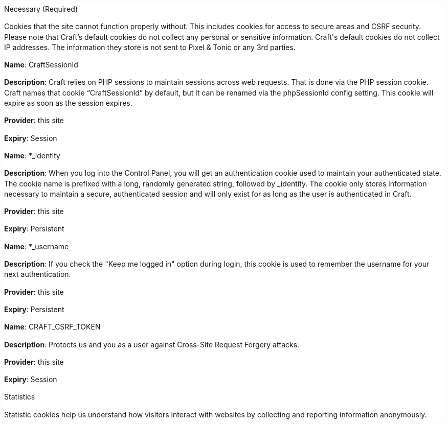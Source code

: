 Necessary (Required)

Cookies that the site cannot function properly without. This includes cookies for access to secure areas and CSRF security. Please note that Craft’s default cookies do not collect any personal or sensitive information. Craft's default cookies do not collect IP addresses. The information they store is not sent to Pixel & Tonic or any 3rd parties.


**Name**: CraftSessionId


**Description**: Craft relies on PHP sessions to maintain sessions across web requests. That is done via the PHP session cookie. Craft names that cookie “CraftSessionId” by default, but it can be renamed via the phpSessionId config setting. This cookie will expire as soon as the session expires.


**Provider**: this site


**Expiry**: Session


**Name**: \*\_identity


**Description**: When you log into the Control Panel, you will get an authentication cookie used to maintain your authenticated state. The cookie name is prefixed with a long, randomly generated string, followed by \_identity. The cookie only stores information necessary to maintain a secure, authenticated session and will only exist for as long as the user is authenticated in Craft.


**Provider**: this site


**Expiry**: Persistent


**Name**: \*\_username


**Description**: If you check the "Keep me logged in" option during login, this cookie is used to remember the username for your next authentication.


**Provider**: this site


**Expiry**: Persistent


**Name**: CRAFT\_CSRF\_TOKEN


**Description**: Protects us and you as a user against Cross-Site Request Forgery attacks.


**Provider**: this site


**Expiry**: Session


Statistics

Statistic cookies help us understand how visitors interact with websites by collecting and reporting information anonymously.

